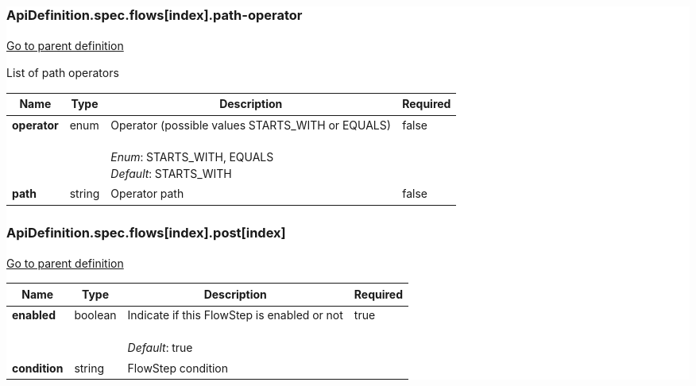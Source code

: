 
### ApiDefinition.spec.flows[index].path-operator
[Go to parent definition](#apidefinitionspecflowsindex)



List of path operators

<table>
    <thead>
        <tr>
            <th>Name</th>
            <th>Type</th>
            <th>Description</th>
            <th>Required</th>
        </tr>
    </thead>
    <tbody><tr>
        <td><b>operator</b></td>
        <td>enum</td>
        <td>
          Operator (possible values STARTS_WITH or EQUALS)<br/>
          <br/>
            <i>Enum</i>: STARTS_WITH, EQUALS<br/>
            <i>Default</i>: STARTS_WITH<br/>
        </td>
        <td>false</td>
      </tr><tr>
        <td><b>path</b></td>
        <td>string</td>
        <td>
          Operator path<br/>
        </td>
        <td>false</td>
      </tr></tbody>
</table>


### ApiDefinition.spec.flows[index].post[index]
[Go to parent definition](#apidefinitionspecflowsindex)





<table>
    <thead>
        <tr>
            <th>Name</th>
            <th>Type</th>
            <th>Description</th>
            <th>Required</th>
        </tr>
    </thead>
    <tbody><tr>
        <td><b>enabled</b></td>
        <td>boolean</td>
        <td>
          Indicate if this FlowStep is enabled or not<br/>
          <br/>
            <i>Default</i>: true<br/>
        </td>
        <td>true</td>
      </tr><tr>
        <td><b>condition</b></td>
        <td>string</td>
        <td>
          FlowStep condition<br/>